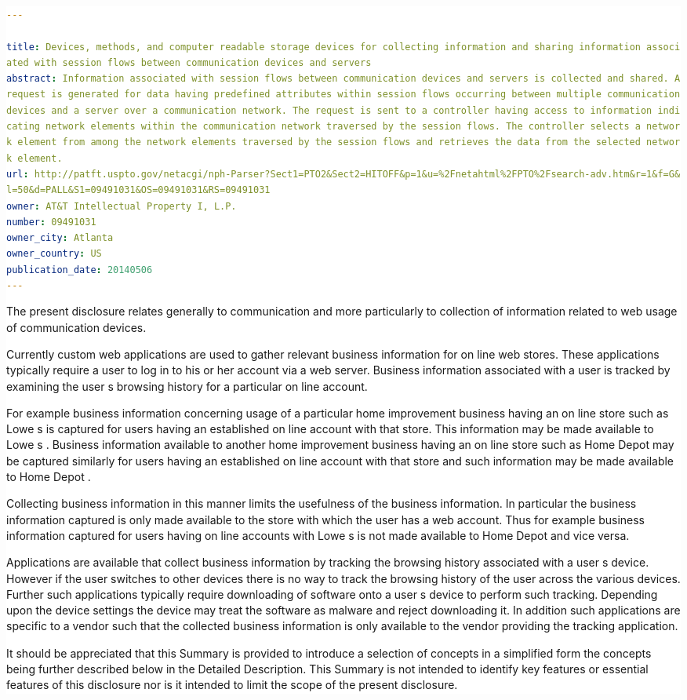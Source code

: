 ```yaml
---

title: Devices, methods, and computer readable storage devices for collecting information and sharing information associated with session flows between communication devices and servers
abstract: Information associated with session flows between communication devices and servers is collected and shared. A request is generated for data having predefined attributes within session flows occurring between multiple communication devices and a server over a communication network. The request is sent to a controller having access to information indicating network elements within the communication network traversed by the session flows. The controller selects a network element from among the network elements traversed by the session flows and retrieves the data from the selected network element.
url: http://patft.uspto.gov/netacgi/nph-Parser?Sect1=PTO2&Sect2=HITOFF&p=1&u=%2Fnetahtml%2FPTO%2Fsearch-adv.htm&r=1&f=G&l=50&d=PALL&S1=09491031&OS=09491031&RS=09491031
owner: AT&T Intellectual Property I, L.P.
number: 09491031
owner_city: Atlanta
owner_country: US
publication_date: 20140506
---
```

The present disclosure relates generally to communication and more particularly to collection of information related to web usage of communication devices.

Currently custom web applications are used to gather relevant business information for on line web stores. These applications typically require a user to log in to his or her account via a web server. Business information associated with a user is tracked by examining the user s browsing history for a particular on line account.

For example business information concerning usage of a particular home improvement business having an on line store such as Lowe s is captured for users having an established on line account with that store. This information may be made available to Lowe s . Business information available to another home improvement business having an on line store such as Home Depot may be captured similarly for users having an established on line account with that store and such information may be made available to Home Depot .

Collecting business information in this manner limits the usefulness of the business information. In particular the business information captured is only made available to the store with which the user has a web account. Thus for example business information captured for users having on line accounts with Lowe s is not made available to Home Depot and vice versa.

Applications are available that collect business information by tracking the browsing history associated with a user s device. However if the user switches to other devices there is no way to track the browsing history of the user across the various devices. Further such applications typically require downloading of software onto a user s device to perform such tracking. Depending upon the device settings the device may treat the software as malware and reject downloading it. In addition such applications are specific to a vendor such that the collected business information is only available to the vendor providing the tracking application.

It should be appreciated that this Summary is provided to introduce a selection of concepts in a simplified form the concepts being further described below in the Detailed Description. This Summary is not intended to identify key features or essential features of this disclosure nor is it intended to limit the scope of the present disclosure.
